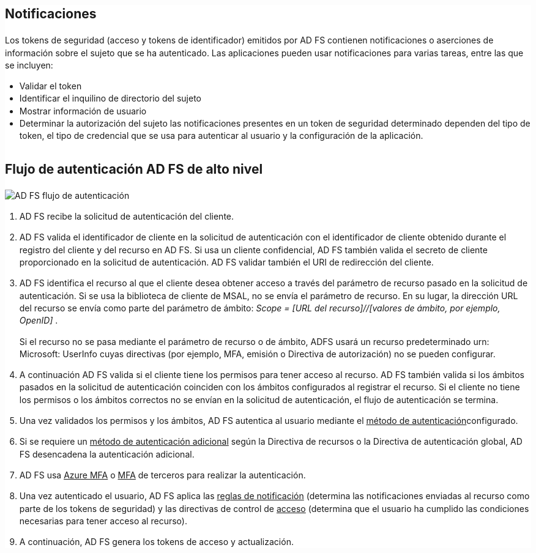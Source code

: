 ## <a name="claims"></a>Notificaciones 
 
Los tokens de seguridad (acceso y tokens de identificador) emitidos por AD FS contienen notificaciones o aserciones de información sobre el sujeto que se ha autenticado. Las aplicaciones pueden usar notificaciones para varias tareas, entre las que se incluyen: 
- Validar el token 
- Identificar el inquilino de directorio del sujeto 
- Mostrar información de usuario 
- Determinar la autorización del sujeto las notificaciones presentes en un token de seguridad determinado dependen del tipo de token, el tipo de credencial que se usa para autenticar al usuario y la configuración de la aplicación.  
 
## <a name="high-level-ad-fs-authentication-flow"></a>Flujo de autenticación AD FS de alto nivel 

![AD FS flujo de autenticación](media/adfs-modern-auth-concepts/adfsauthflow.png)


 1. AD FS recibe la solicitud de autenticación del cliente.  
 
 2. AD FS valida el identificador de cliente en la solicitud de autenticación con el identificador de cliente obtenido durante el registro del cliente y del recurso en AD FS. Si usa un cliente confidencial, AD FS también valida el secreto de cliente proporcionado en la solicitud de autenticación. AD FS validar también el URI de redirección del cliente. 
 
 3. AD FS identifica el recurso al que el cliente desea obtener acceso a través del parámetro de recurso pasado en la solicitud de autenticación. Si se usa la biblioteca de cliente de MSAL, no se envía el parámetro de recurso. En su lugar, la dirección URL del recurso se envía como parte del parámetro de ámbito: *Scope = [URL del recurso]//[valores de ámbito, por ejemplo, OpenID]* . 

    Si el recurso no se pasa mediante el parámetro de recurso o de ámbito, ADFS usará un recurso predeterminado urn: Microsoft: UserInfo cuyas directivas (por ejemplo, MFA, emisión o Directiva de autorización) no se pueden configurar. 
 
 4. A continuación AD FS valida si el cliente tiene los permisos para tener acceso al recurso. AD FS también valida si los ámbitos pasados en la solicitud de autenticación coinciden con los ámbitos configurados al registrar el recurso. Si el cliente no tiene los permisos o los ámbitos correctos no se envían en la solicitud de autenticación, el flujo de autenticación se termina.   
 
 5. Una vez validados los permisos y los ámbitos, AD FS autentica al usuario mediante el [método de autenticación](../operations/configure-authentication-policies.md)configurado.   

 6. Si se requiere un [método de autenticación adicional](../operations/configure-additional-authentication-methods-for-ad-fs.md) según la Directiva de recursos o la Directiva de autenticación global, AD FS desencadena la autenticación adicional. 

 7. AD FS usa [Azure MFA](../operations/configure-ad-fs-and-azure-mfa.md) o [MFA](../operations/additional-authentication-methods-ad-fs.md) de terceros para realizar la autenticación.   
 
 8. Una vez autenticado el usuario, AD FS aplica las [reglas de notificación](../deployment/configuring-claim-rules.md) (determina las notificaciones enviadas al recurso como parte de los tokens de seguridad) y las directivas de control de [acceso](../operations/ad-fs-client-access-policies.md) (determina que el usuario ha cumplido las condiciones necesarias para tener acceso al recurso).   

 9. A continuación, AD FS genera los tokens de acceso y actualización. 
